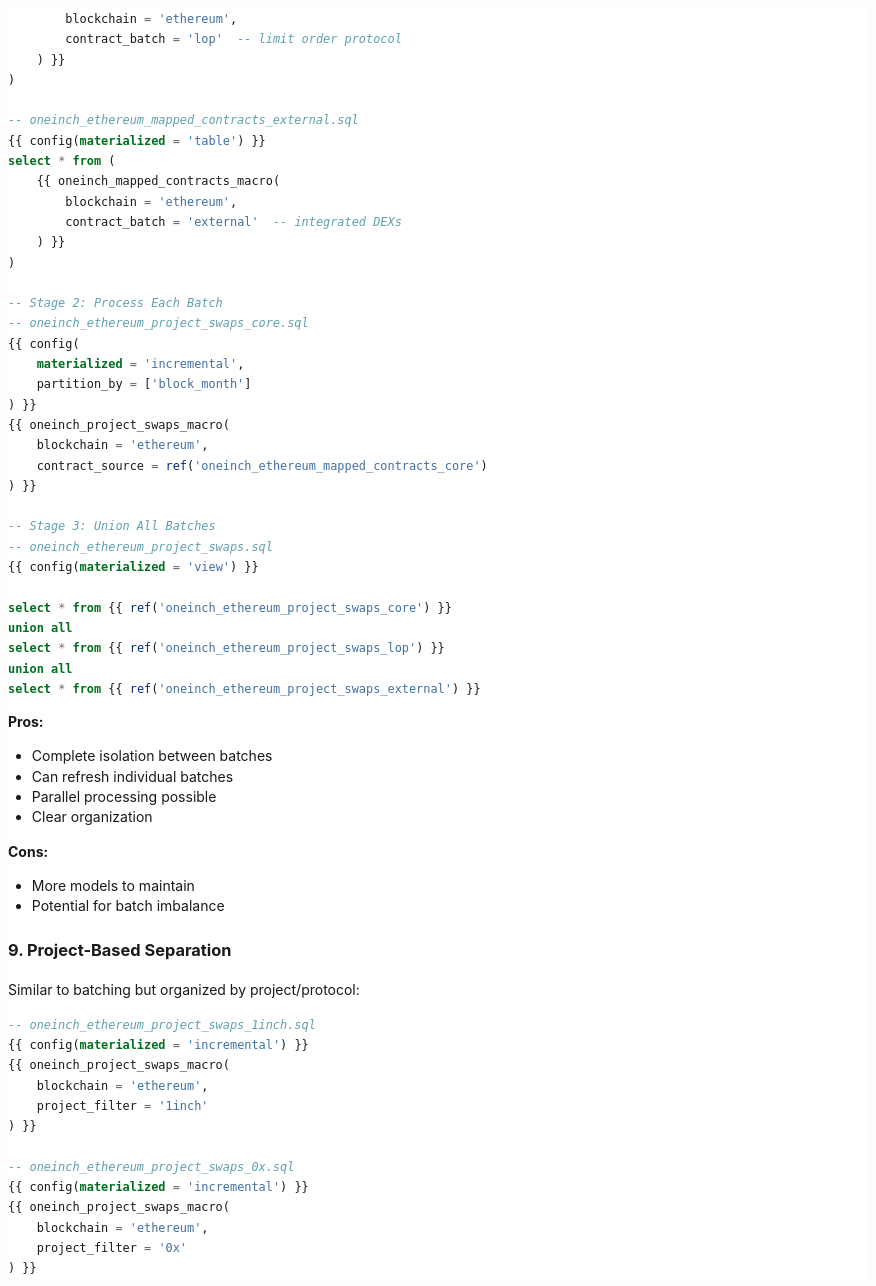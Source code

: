 ```sql
        blockchain = 'ethereum',
        contract_batch = 'lop'  -- limit order protocol
    ) }}
)

-- oneinch_ethereum_mapped_contracts_external.sql
{{ config(materialized = 'table') }}
select * from (
    {{ oneinch_mapped_contracts_macro(
        blockchain = 'ethereum',
        contract_batch = 'external'  -- integrated DEXs
    ) }}
)

-- Stage 2: Process Each Batch
-- oneinch_ethereum_project_swaps_core.sql
{{ config(
    materialized = 'incremental',
    partition_by = ['block_month']
) }}
{{ oneinch_project_swaps_macro(
    blockchain = 'ethereum',
    contract_source = ref('oneinch_ethereum_mapped_contracts_core')
) }}

-- Stage 3: Union All Batches
-- oneinch_ethereum_project_swaps.sql
{{ config(materialized = 'view') }}

select * from {{ ref('oneinch_ethereum_project_swaps_core') }}
union all
select * from {{ ref('oneinch_ethereum_project_swaps_lop') }}
union all
select * from {{ ref('oneinch_ethereum_project_swaps_external') }}
```

**Pros:**
- Complete isolation between batches
- Can refresh individual batches
- Parallel processing possible
- Clear organization

**Cons:**
- More models to maintain
- Potential for batch imbalance

### 9. Project-Based Separation

Similar to batching but organized by project/protocol:

```sql
-- oneinch_ethereum_project_swaps_1inch.sql
{{ config(materialized = 'incremental') }}
{{ oneinch_project_swaps_macro(
    blockchain = 'ethereum',
    project_filter = '1inch'
) }}

-- oneinch_ethereum_project_swaps_0x.sql
{{ config(materialized = 'incremental') }}
{{ oneinch_project_swaps_macro(
    blockchain = 'ethereum',
    project_filter = '0x'
) }}

```
